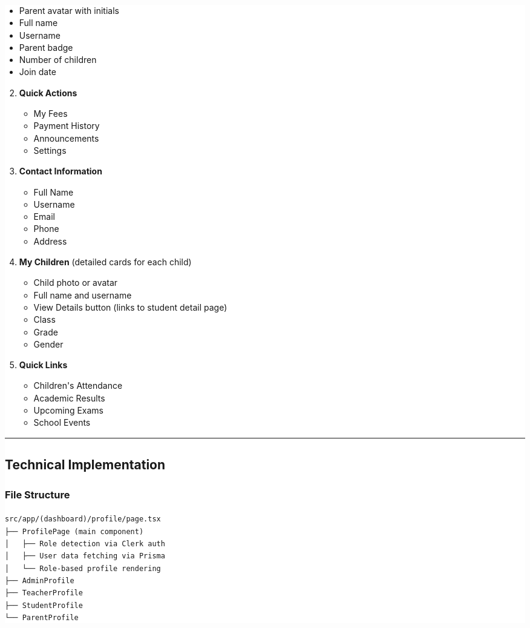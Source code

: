    - Parent avatar with initials
   - Full name
   - Username
   - Parent badge
   - Number of children
   - Join date

2. **Quick Actions**

   - My Fees
   - Payment History
   - Announcements
   - Settings

3. **Contact Information**

   - Full Name
   - Username
   - Email
   - Phone
   - Address

4. **My Children** (detailed cards for each child)

   - Child photo or avatar
   - Full name and username
   - View Details button (links to student detail page)
   - Class
   - Grade
   - Gender

5. **Quick Links**
   - Children's Attendance
   - Academic Results
   - Upcoming Exams
   - School Events

---

## Technical Implementation

### File Structure

```
src/app/(dashboard)/profile/page.tsx
├── ProfilePage (main component)
│   ├── Role detection via Clerk auth
│   ├── User data fetching via Prisma
│   └── Role-based profile rendering
├── AdminProfile
├── TeacherProfile
├── StudentProfile
└── ParentProfile
```
